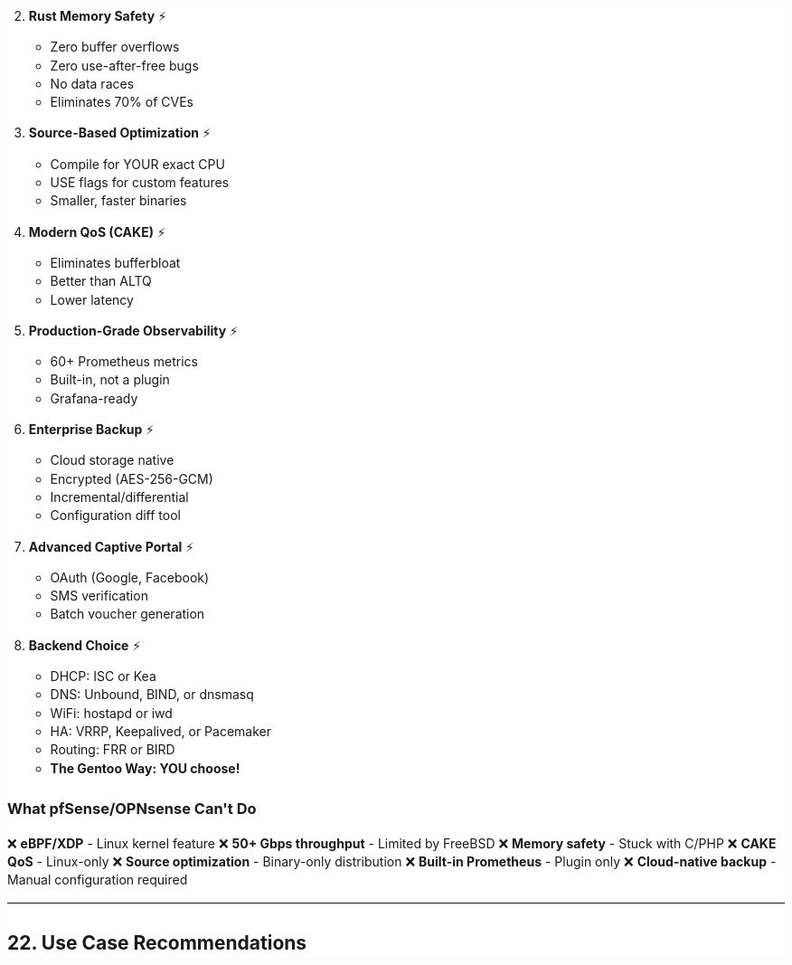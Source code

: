 2. **Rust Memory Safety** ⚡
   - Zero buffer overflows
   - Zero use-after-free bugs
   - No data races
   - Eliminates 70% of CVEs

3. **Source-Based Optimization** ⚡
   - Compile for YOUR exact CPU
   - USE flags for custom features
   - Smaller, faster binaries

4. **Modern QoS (CAKE)** ⚡
   - Eliminates bufferbloat
   - Better than ALTQ
   - Lower latency

5. **Production-Grade Observability** ⚡
   - 60+ Prometheus metrics
   - Built-in, not a plugin
   - Grafana-ready

6. **Enterprise Backup** ⚡
   - Cloud storage native
   - Encrypted (AES-256-GCM)
   - Incremental/differential
   - Configuration diff tool

7. **Advanced Captive Portal** ⚡
   - OAuth (Google, Facebook)
   - SMS verification
   - Batch voucher generation

8. **Backend Choice** ⚡
   - DHCP: ISC or Kea
   - DNS: Unbound, BIND, or dnsmasq
   - WiFi: hostapd or iwd
   - HA: VRRP, Keepalived, or Pacemaker
   - Routing: FRR or BIRD
   - **The Gentoo Way: YOU choose!**

### What pfSense/OPNsense Can't Do

❌ **eBPF/XDP** - Linux kernel feature
❌ **50+ Gbps throughput** - Limited by FreeBSD
❌ **Memory safety** - Stuck with C/PHP
❌ **CAKE QoS** - Linux-only
❌ **Source optimization** - Binary-only distribution
❌ **Built-in Prometheus** - Plugin only
❌ **Cloud-native backup** - Manual configuration required

---

## 22. Use Case Recommendations
